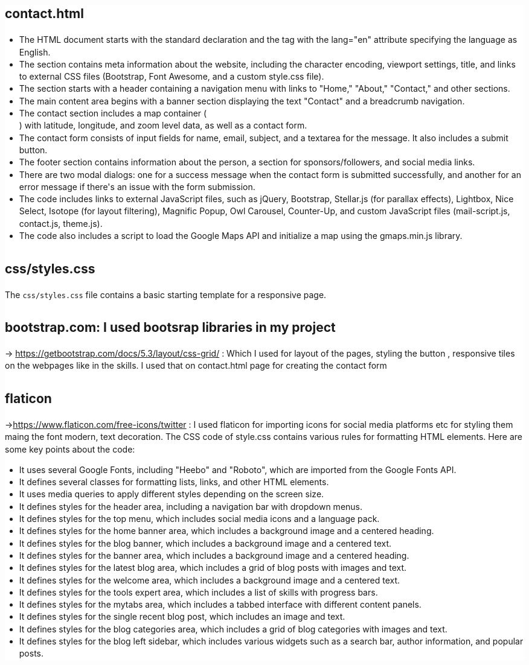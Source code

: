 ## contact.html
* The HTML document starts with the standard <!DOCTYPE html> declaration and the <html> tag with the lang="en" attribute specifying the language as English.
* The <head> section contains meta information about the website, including the character encoding, viewport settings, title, and links to external CSS files (Bootstrap, Font Awesome, and a custom style.css file).
* The <body> section starts with a header containing a navigation menu with links to "Home," "About," "Contact," and other sections.
* The main content area begins with a banner section displaying the text "Contact" and a breadcrumb navigation.
* The contact section includes a map container (<div id="mapBox">) with latitude, longitude, and zoom level data, as well as a contact form.
* The contact form consists of input fields for name, email, subject, and a textarea for the message. It also includes a submit button.
* The footer section contains information about the person, a section for sponsors/followers, and social media links.
* There are two modal dialogs: one for a success message when the contact form is submitted successfully, and another for an error message if there's an issue with the form submission.
* The code includes links to external JavaScript files, such as jQuery, Bootstrap, Stellar.js (for parallax effects), Lightbox, Nice Select, Isotope (for layout filtering), Magnific Popup, Owl Carousel, Counter-Up, and custom JavaScript files (mail-script.js, contact.js, theme.js).
* The code also includes a script to load the Google Maps API and initialize a map using the gmaps.min.js library.

## css/styles.css

The `css/styles.css` file contains a basic starting template for a responsive page.

## bootstrap.com: I used bootsrap libraries in my project 
-> https://getbootstrap.com/docs/5.3/layout/css-grid/ :
 Which  I used for layout of the pages, styling the button , responsive tiles on the webpages like in the skills.
 I used that on contact.html page for creating the contact form 
## flaticon
->https://www.flaticon.com/free-icons/twitter : I used flaticon for importing icons for social media platforms etc for  styling them maing the font modern, text decoration.
The  CSS code of style.css contains various rules for formatting HTML elements. Here are some key points about the code:

* It uses several Google Fonts, including "Heebo" and "Roboto", which are imported from the Google Fonts API.
* It defines several classes for formatting lists, links, and other HTML elements.
* It uses media queries to apply different styles depending on the screen size.
* It defines styles for the header area, including a navigation bar with dropdown menus.
* It defines styles for the top menu, which includes social media icons and a language pack.
* It defines styles for the home banner area, which includes a background image and a centered heading.
* It defines styles for the blog banner, which includes a background image and a centered text.
* It defines styles for the banner area, which includes a background image and a centered heading.
* It defines styles for the latest blog area, which includes a grid of blog posts with images and text.
* It defines styles for the welcome area, which includes a background image and a centered text.
* It defines styles for the tools expert area, which includes a list of skills with progress bars.
* It defines styles for the mytabs area, which includes a tabbed interface with different content panels.
* It defines styles for the single recent blog post, which includes an image and text.
* It defines styles for the blog categories area, which includes a grid of blog categories with images and text.
* It defines styles for the blog left sidebar, which includes various widgets such as a search bar, author information, and popular posts.